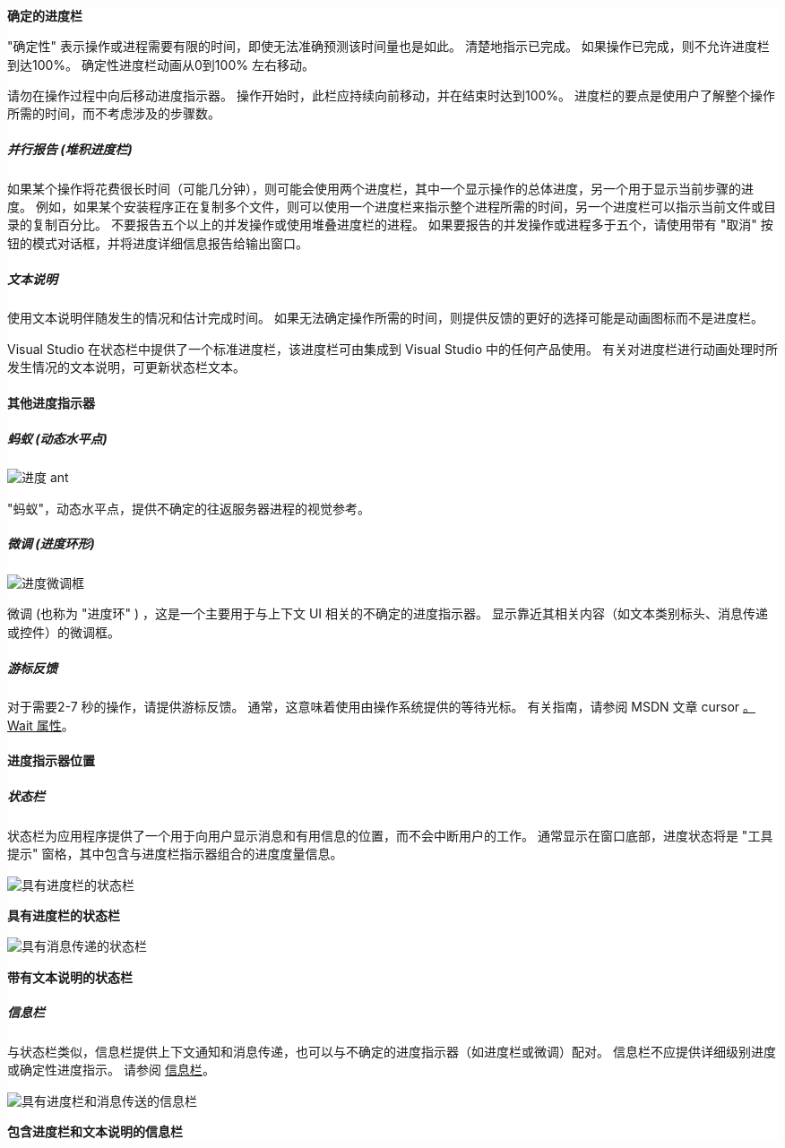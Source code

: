  **确定的进度栏**

 "确定性" 表示操作或进程需要有限的时间，即使无法准确预测该时间量也是如此。 清楚地指示已完成。 如果操作已完成，则不允许进度栏到达100%。 确定性进度栏动画从0到100% 左右移动。

 请勿在操作过程中向后移动进度指示器。 操作开始时，此栏应持续向前移动，并在结束时达到100%。 进度栏的要点是使用户了解整个操作所需的时间，而不考虑涉及的步骤数。

##### <a name="concurrent-reporting-stacked-progress-bars"></a>并行报告 (堆积进度栏) 
 如果某个操作将花费很长时间（可能几分钟），则可能会使用两个进度栏，其中一个显示操作的总体进度，另一个用于显示当前步骤的进度。 例如，如果某个安装程序正在复制多个文件，则可以使用一个进度栏来指示整个进程所需的时间，另一个进度栏可以指示当前文件或目录的复制百分比。 不要报告五个以上的并发操作或使用堆叠进度栏的进程。 如果要报告的并发操作或进程多于五个，请使用带有 "取消" 按钮的模式对话框，并将进度详细信息报告给输出窗口。

##### <a name="textual-descriptions"></a>文本说明
 使用文本说明伴随发生的情况和估计完成时间。 如果无法确定操作所需的时间，则提供反馈的更好的选择可能是动画图标而不是进度栏。

 Visual Studio 在状态栏中提供了一个标准进度栏，该进度栏可由集成到 Visual Studio 中的任何产品使用。 有关对进度栏进行动画处理时所发生情况的文本说明，可更新状态栏文本。

#### <a name="other-progress-indicators"></a>其他进度指示器

##### <a name="ants-animated-horizontal-dots"></a>蚂蚁 (动态水平点) 
 ![进度 ant](../../extensibility/ux-guidelines/media/0903-01-ants.png "0903-01_Ants")

 "蚂蚁"，动态水平点，提供不确定的往返服务器进程的视觉参考。

##### <a name="spinner-progress-ring"></a>微调 (进度环形) 
 ![进度微调框](../../extensibility/ux-guidelines/media/0903-02-spinner.png "0903-02_Spinner")

 微调 (也称为 "进度环" ) ，这是一个主要用于与上下文 UI 相关的不确定的进度指示器。 显示靠近其相关内容（如文本类别标头、消息传递或控件）的微调框。

##### <a name="cursor-feedback"></a>游标反馈
 对于需要2-7 秒的操作，请提供游标反馈。 通常，这意味着使用由操作系统提供的等待光标。 有关指南，请参阅 MSDN 文章 cursor [。 Wait 属性](https://msdn.microsoft.com/library/system.windows.input.cursors.wait\(v=vs.110\).aspx)。

#### <a name="progress-indicator-locations"></a>进度指示器位置

##### <a name="status-bar"></a>状态栏
 状态栏为应用程序提供了一个用于向用户显示消息和有用信息的位置，而不会中断用户的工作。 通常显示在窗口底部，进度状态将是 "工具提示" 窗格，其中包含与进度栏指示器组合的进度度量信息。

 ![具有进度栏的状态栏](../../extensibility/ux-guidelines/media/0903-03-statusbarprogressbar.png "0903-03_StatusBarProgressBar")

 **具有进度栏的状态栏**

 ![具有消息传递的状态栏](../../extensibility/ux-guidelines/media/0903-04-statusbarmessage.png "0903-04_StatusBarMessage")

 **带有文本说明的状态栏**

##### <a name="infobar"></a>信息栏
 与状态栏类似，信息栏提供上下文通知和消息传递，也可以与不确定的进度指示器（如进度栏或微调）配对。 信息栏不应提供详细级别进度或确定性进度指示。 请参阅 [信息栏](../../extensibility/ux-guidelines/notifications-and-progress-for-visual-studio.md#BKMK_Infobars)。

 ![具有进度栏和消息传送的信息栏](../../extensibility/ux-guidelines/media/0903-05-infobar.png "0903-05_InfoBar")

 **包含进度栏和文本说明的信息栏**
